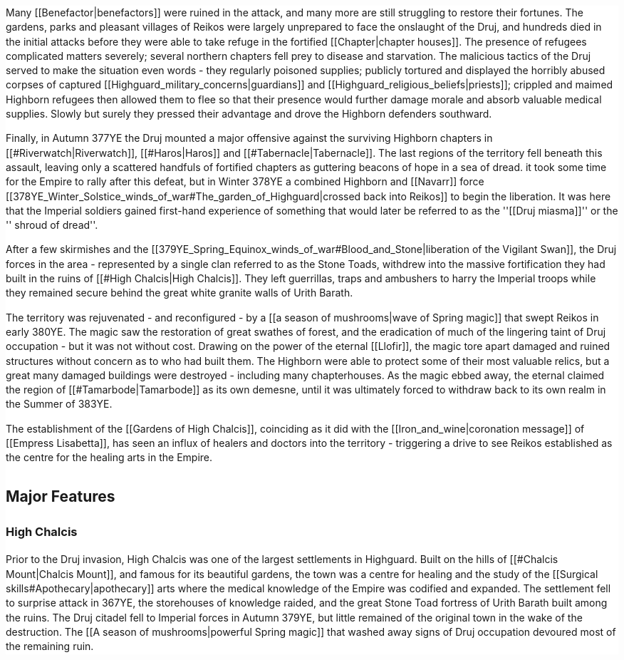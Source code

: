 Many [[Benefactor|benefactors]] were ruined in the attack, and many more are still struggling to restore their fortunes. The gardens, parks and pleasant villages of Reikos were largely unprepared to face the onslaught of the Druj, and hundreds died in the initial attacks before they were able to take refuge in the fortified [[Chapter|chapter houses]]. The presence of refugees complicated matters severely; several northern chapters fell prey to disease and starvation. The malicious tactics of the Druj served to make the situation even words - they regularly poisoned supplies; publicly tortured and displayed the horribly abused corpses of captured [[Highguard_military_concerns|guardians]] and [[Highguard_religious_beliefs|priests]]; crippled and maimed Highborn refugees then allowed them to flee so that their presence would further damage morale and absorb valuable medical supplies. Slowly but surely they pressed their advantage and drove the Highborn defenders southward.

Finally, in Autumn 377YE the Druj mounted a major offensive against the surviving Highborn chapters in [[#Riverwatch|Riverwatch]], [[#Haros|Haros]] and [[#Tabernacle|Tabernacle]]. The last regions of the territory fell beneath this assault, leaving only a scattered handfuls of fortified chapters as guttering beacons of hope in a sea of dread. it took some time for the Empire to rally after this defeat, but in Winter 378YE a combined Highborn and [[Navarr]] force [[378YE_Winter_Solstice_winds_of_war#The_garden_of_Highguard|crossed back into Reikos]] to begin the liberation. It was here that the Imperial soldiers gained first-hand experience of something that would later be referred to as the ''[[Druj miasma]]''  or the '' shroud of dread''.

After a few skirmishes and the [[379YE_Spring_Equinox_winds_of_war#Blood_and_Stone|liberation of the Vigilant Swan]], the Druj forces in the area - represented by a single clan referred to as the Stone Toads, withdrew into the massive fortification they had built in the ruins of [[#High Chalcis|High Chalcis]]. They left guerrillas, traps and ambushers to harry the Imperial troops while they remained secure behind the great white granite walls of Urith Barath.

The territory was rejuvenated - and reconfigured - by a [[a season of mushrooms|wave of Spring magic]] that swept Reikos in early 380YE. The magic saw the restoration of great swathes of forest, and the eradication of much of the lingering taint of Druj occupation - but it was not without cost. Drawing on the power of the eternal [[Llofir]], the magic tore apart damaged and ruined structures without concern as to who had built them. The Highborn were able to protect some of their most valuable relics, but a great many damaged buildings were destroyed - including many chapterhouses. As the magic ebbed away, the eternal claimed the region of [[#Tamarbode|Tamarbode]] as its own demesne, until it was ultimately forced to withdraw back to its own realm in the Summer of 383YE.

The establishment of the [[Gardens of High Chalcis]], coinciding as it did with the [[Iron_and_wine|coronation message]] of [[Empress Lisabetta]], has seen an influx of healers and doctors into the territory - triggering a drive to see Reikos established as the centre for the healing arts in the Empire.

## Major Features

### High Chalcis
Prior to the Druj invasion, High Chalcis was one of the largest settlements in Highguard. Built on the hills of [[#Chalcis Mount|Chalcis Mount]], and famous for its beautiful gardens, the town was a centre for healing and the study of the [[Surgical skills#Apothecary|apothecary]] arts where the medical knowledge of the Empire was codified and expanded. The settlement fell to surprise attack in 367YE, the storehouses of knowledge raided, and the great Stone Toad fortress of Urith Barath built among the ruins. The Druj citadel fell to Imperial forces in Autumn 379YE, but little remained of the original town in the wake of the destruction. The [[A season of mushrooms|powerful Spring magic]] that washed away signs of Druj occupation devoured most of the remaining ruin.

